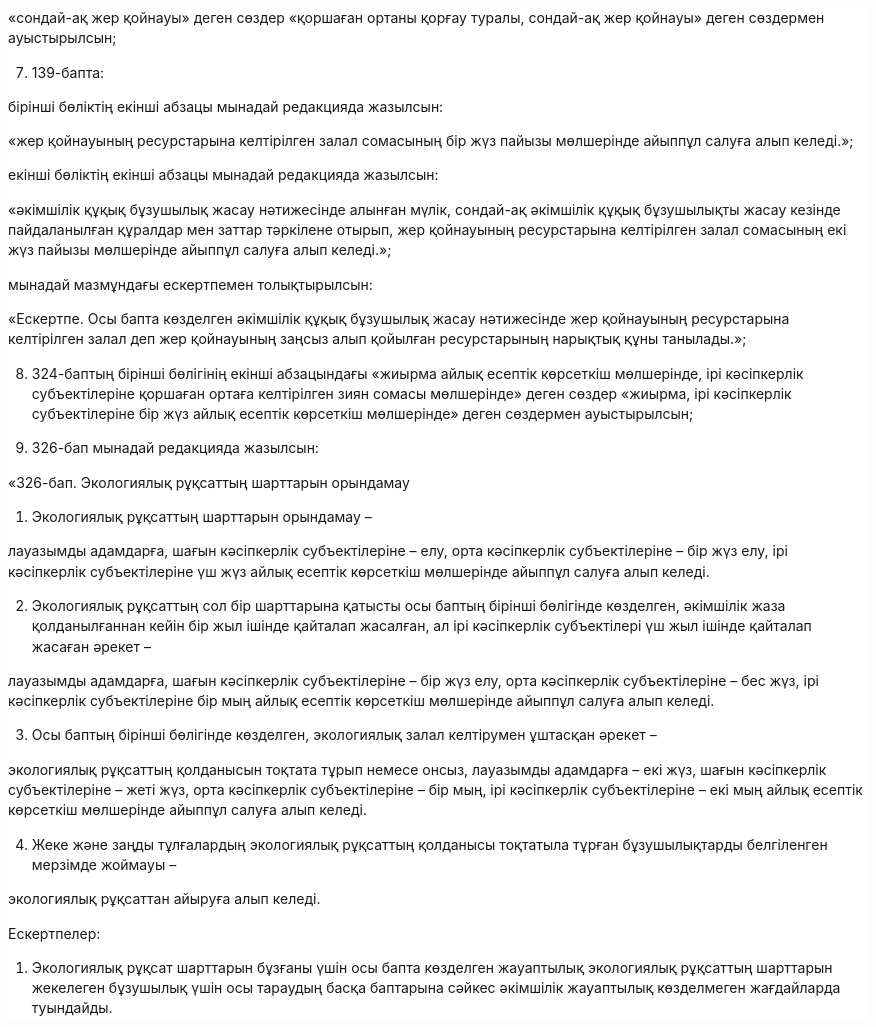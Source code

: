«сондай-ақ жер қойнауы» деген сөздер «қоршаған ортаны қорғау туралы, сондай-ақ жер қойнауы» деген сөздермен ауыстырылсын;

 7) 139-бапта:

бірінші бөліктің екінші абзацы мынадай редакцияда жазылсын: 

«жер қойнауының ресурстарына келтірілген залал сомасының бір жүз пайызы мөлшерінде айыппұл салуға алып келеді.»;

екінші бөліктің екінші абзацы мынадай редакцияда жазылсын:

«әкiмшiлiк құқық бұзушылық жасау нәтижесінде алынған мүлік,  сондай-ақ әкімшілік құқық бұзушылықты жасау кезінде пайдаланылған құралдар мен заттар тәркiлене отырып, жер қойнауының ресурстарына келтірілген залал сомасының екі жүз пайызы мөлшерiнде айыппұл салуға алып келеді.»;

мынадай мазмұндағы ескертпемен толықтырылсын:

«Ескертпе. Осы бапта көзделген әкімшілік құқық бұзушылық жасау нәтижесінде жер қойнауының ресурстарына келтірілген залал деп жер қойнауының заңсыз алып қойылған ресурстарының нарықтық құны танылады.»;

8) 324-баптың бірінші бөлігінің екінші абзацындағы «жиырма айлық есептiк көрсеткiш мөлшерінде, iрi кәсiпкерлiк субъектiлерiне қоршаған ортаға келтiрілген зиян сомасы мөлшерiнде» деген сөздер «жиырма, iрi кәсiпкерлiк субъектiлерiне бір жүз айлық есептiк көрсеткiш мөлшерінде» деген сөздермен ауыстырылсын;

9) 326-бап мынадай редакцияда жазылсын:

«326-бап. Экологиялық рұқсаттың шарттарын орындамау

1. Экологиялық рұқсаттың шарттарын орындамау –

лауазымды адамдарға, шағын кәсіпкерлік субъектілеріне – елу, орта кәсіпкерлік субъектілеріне – бір жүз елу, ірі кәсіпкерлік субъектілеріне үш жүз айлық есептік көрсеткіш мөлшерінде айыппұл салуға алып келеді.

2. Экологиялық рұқсаттың сол бір шарттарына қатысты осы баптың бірінші бөлігінде көзделген, әкімшілік жаза қолданылғаннан кейін бір жыл ішінде қайталап жасалған, ал ірі кәсіпкерлік субъектілері үш жыл ішінде қайталап жасаған әрекет –

лауазымды адамдарға, шағын кәсіпкерлік субъектілеріне – бір жүз елу, орта кәсіпкерлік субъектілеріне – бес жүз, ірі кәсіпкерлік субъектілеріне бір мың айлық есептік көрсеткіш мөлшерінде айыппұл салуға алып келеді.

3. Осы баптың бірінші бөлігінде көзделген, экологиялық залал келтірумен ұштасқан әрекет – 

экологиялық рұқсаттың қолданысын тоқтата тұрып немесе онсыз, лауазымды адамдарға – екі жүз, шағын кәсіпкерлік субъектілеріне – жеті жүз, орта кәсіпкерлік субъектілеріне – бір мың, ірі кәсіпкерлік субъектілеріне – екі мың айлық есептік көрсеткіш мөлшерінде айыппұл салуға алып келеді.

4. Жеке және заңды тұлғалардың экологиялық рұқсаттың қолданысы тоқтатыла тұрған бұзушылықтарды белгіленген мерзімде жоймауы – 

экологиялық рұқсаттан айыруға алып келеді.

Ескертпелер:

1. Экологиялық рұқсат шарттарын бұзғаны үшін осы бапта көзделген жауаптылық экологиялық рұқсаттың шарттарын жекелеген бұзушылық үшін осы тараудың басқа баптарына сәйкес әкімшілік жауаптылық көзделмеген жағдайларда туындайды.
